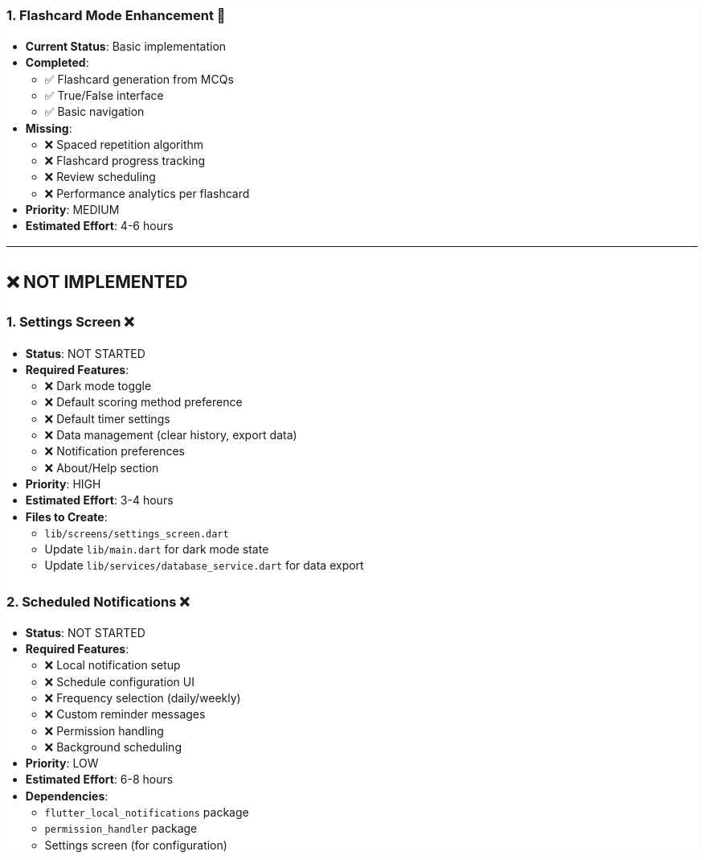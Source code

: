 ### 1. **Flashcard Mode Enhancement** 🚧
- **Current Status**: Basic implementation
- **Completed**:
  - ✅ Flashcard generation from MCQs
  - ✅ True/False interface
  - ✅ Basic navigation
- **Missing**:
  - ❌ Spaced repetition algorithm
  - ❌ Flashcard progress tracking
  - ❌ Review scheduling
  - ❌ Performance analytics per flashcard
- **Priority**: MEDIUM
- **Estimated Effort**: 4-6 hours

---

## ❌ NOT IMPLEMENTED

### 1. **Settings Screen** ❌
- **Status**: NOT STARTED
- **Required Features**:
  - ❌ Dark mode toggle
  - ❌ Default scoring method preference
  - ❌ Default timer settings
  - ❌ Data management (clear history, export data)
  - ❌ Notification preferences
  - ❌ About/Help section
- **Priority**: HIGH
- **Estimated Effort**: 3-4 hours
- **Files to Create**:
  - `lib/screens/settings_screen.dart`
  - Update `lib/main.dart` for dark mode state
  - Update `lib/services/database_service.dart` for data export

### 2. **Scheduled Notifications** ❌
- **Status**: NOT STARTED
- **Required Features**:
  - ❌ Local notification setup
  - ❌ Schedule configuration UI
  - ❌ Frequency selection (daily/weekly)
  - ❌ Custom reminder messages
  - ❌ Permission handling
  - ❌ Background scheduling
- **Priority**: LOW
- **Estimated Effort**: 6-8 hours
- **Dependencies**:
  - `flutter_local_notifications` package
  - `permission_handler` package
  - Settings screen (for configuration)
